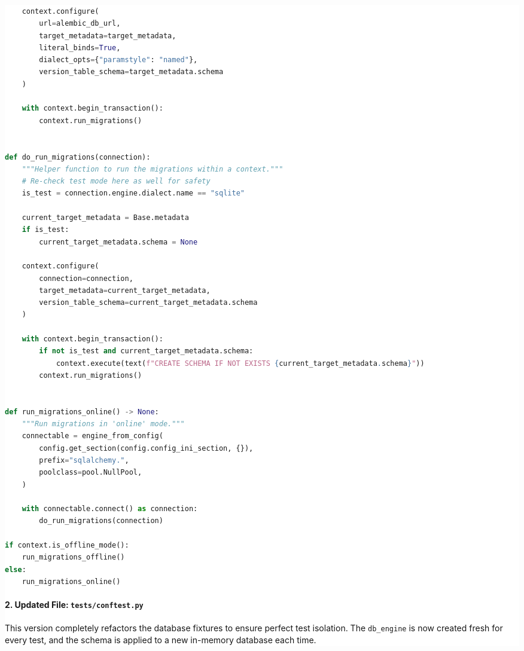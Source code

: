 ```python
    context.configure(
        url=alembic_db_url,
        target_metadata=target_metadata,
        literal_binds=True,
        dialect_opts={"paramstyle": "named"},
        version_table_schema=target_metadata.schema
    )

    with context.begin_transaction():
        context.run_migrations()


def do_run_migrations(connection):
    """Helper function to run the migrations within a context."""
    # Re-check test mode here as well for safety
    is_test = connection.engine.dialect.name == "sqlite"
    
    current_target_metadata = Base.metadata
    if is_test:
        current_target_metadata.schema = None

    context.configure(
        connection=connection,
        target_metadata=current_target_metadata,
        version_table_schema=current_target_metadata.schema
    )

    with context.begin_transaction():
        if not is_test and current_target_metadata.schema:
            context.execute(text(f"CREATE SCHEMA IF NOT EXISTS {current_target_metadata.schema}"))
        context.run_migrations()


def run_migrations_online() -> None:
    """Run migrations in 'online' mode."""
    connectable = engine_from_config(
        config.get_section(config.config_ini_section, {}),
        prefix="sqlalchemy.",
        poolclass=pool.NullPool,
    )

    with connectable.connect() as connection:
        do_run_migrations(connection)

if context.is_offline_mode():
    run_migrations_offline()
else:
    run_migrations_online()
```

#### 2. Updated File: `tests/conftest.py`
This version completely refactors the database fixtures to ensure perfect test isolation. The `db_engine` is now created fresh for every test, and the schema is applied to a new in-memory database each time.
